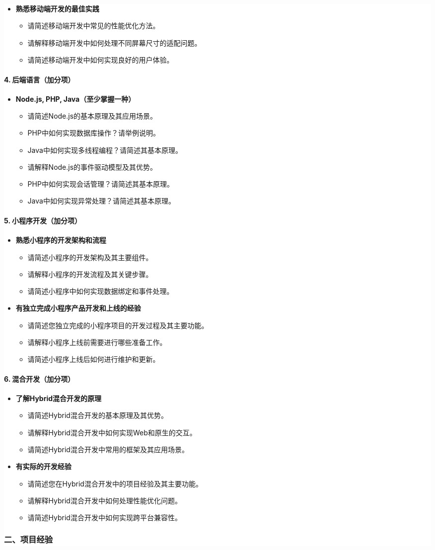 - **熟悉移动端开发的最佳实践**
    
    - 请简述移动端开发中常见的性能优化方法。
        
    - 请解释移动端开发中如何处理不同屏幕尺寸的适配问题。
        
    - 请简述移动端开发中如何实现良好的用户体验。
        

#### 4. 后端语言（加分项）

- **Node.js, PHP, Java（至少掌握一种）**
    
    - 请简述Node.js的基本原理及其应用场景。
        
    - PHP中如何实现数据库操作？请举例说明。
        
    - Java中如何实现多线程编程？请简述其基本原理。
        
    - 请解释Node.js的事件驱动模型及其优势。
        
    - PHP中如何实现会话管理？请简述其基本原理。
        
    - Java中如何实现异常处理？请简述其基本原理。
        

#### 5. 小程序开发（加分项）

- **熟悉小程序的开发架构和流程**
    
    - 请简述小程序的开发架构及其主要组件。
        
    - 请解释小程序的开发流程及其关键步骤。
        
    - 请简述小程序中如何实现数据绑定和事件处理。
        
- **有独立完成小程序产品开发和上线的经验**
    
    - 请简述您独立完成的小程序项目的开发过程及其主要功能。
        
    - 请解释小程序上线前需要进行哪些准备工作。
        
    - 请简述小程序上线后如何进行维护和更新。
        

#### 6. 混合开发（加分项）

- **了解Hybrid混合开发的原理**
    
    - 请简述Hybrid混合开发的基本原理及其优势。
        
    - 请解释Hybrid混合开发中如何实现Web和原生的交互。
        
    - 请简述Hybrid混合开发中常用的框架及其应用场景。
        
- **有实际的开发经验**
    
    - 请简述您在Hybrid混合开发中的项目经验及其主要功能。
        
    - 请解释Hybrid混合开发中如何处理性能优化问题。
        
    - 请简述Hybrid混合开发中如何实现跨平台兼容性。
        

### 二、项目经验
